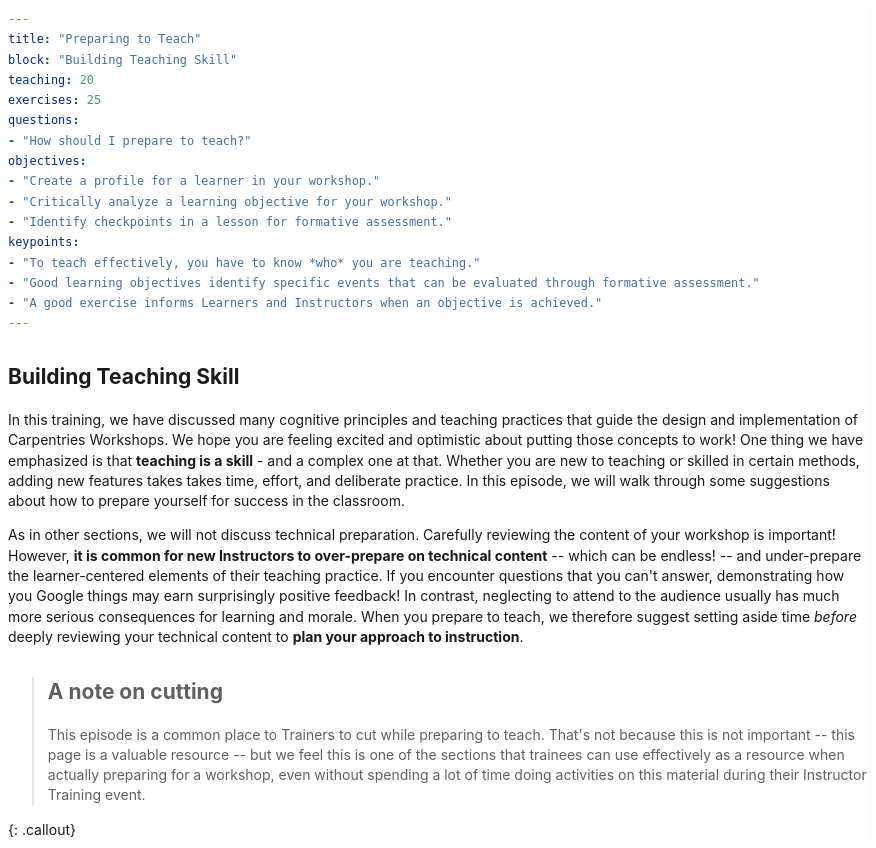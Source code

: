 ```yaml
---
title: "Preparing to Teach"
block: "Building Teaching Skill"
teaching: 20
exercises: 25
questions:
- "How should I prepare to teach?"
objectives:
- "Create a profile for a learner in your workshop."
- "Critically analyze a learning objective for your workshop."
- "Identify checkpoints in a lesson for formative assessment."
keypoints:
- "To teach effectively, you have to know *who* you are teaching."
- "Good learning objectives identify specific events that can be evaluated through formative assessment."
- "A good exercise informs Learners and Instructors when an objective is achieved."
---
```

## Building Teaching Skill
In this training, we have discussed many cognitive principles and teaching practices that guide the design and 
implementation of Carpentries Workshops.
We hope you are feeling excited and optimistic about putting 
those concepts to work! 
One thing we have emphasized is that **teaching is a skill** - and a complex one at that. 
Whether you are new to teaching or skilled in certain methods, adding new features takes takes time, effort, and deliberate practice. In this episode, 
we will walk through some suggestions about how to prepare yourself for success in the classroom.

As in other sections, we will not discuss technical preparation. Carefully reviewing the content of your workshop is important! 
However, **it is common for new Instructors to
over-prepare on technical content** -- which can be endless! -- and under-prepare the 
learner-centered elements of their teaching practice. If you encounter questions that you can't answer, 
demonstrating how you Google things may earn surprisingly positive feedback! In contrast, neglecting
to attend to the audience usually has much more serious consequences for learning and morale. When you prepare to teach, 
we therefore suggest setting aside time *before* deeply reviewing your technical content to **plan your approach to instruction**. 

> ## A note on cutting
>  
> This episode is a common place to Trainers to cut while preparing to teach. 
>  That's not because this is not important -- this page is a valuable resource -- but we feel this 
>  is one of the sections that trainees can use effectively as a resource when actually preparing
> for a workshop, even without spending a lot of time doing activities on this material during 
> their Instructor Training event. 
>
{: .callout}
